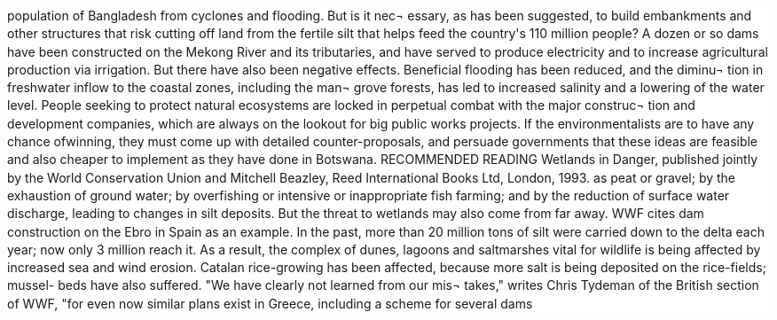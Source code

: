 population of Bangladesh from
cyclones and flooding. But is it nec¬
essary, as has been suggested, to
build embankments and other
structures that risk cutting off land
from the fertile silt that helps feed
the country's 110 million people?
A dozen or so dams have been
constructed on the Mekong River
and its tributaries, and have served
to produce electricity and to
increase agricultural production via
irrigation. But there have also been
negative effects. Beneficial flooding
has been reduced, and the diminu¬
tion in freshwater inflow to the
coastal zones, including the man¬
grove forests, has led to increased
salinity and a lowering of the water
level.
People seeking to protect natural
ecosystems are locked in perpetual
combat with the major construc¬
tion and development companies,
which are always on the lookout for
big public works projects. If the
environmentalists are to have any
chance ofwinning, they must come
up with detailed counter-proposals,
and persuade governments that
these ideas are feasible and also
cheaper to implement as they
have done in Botswana.
RECOMMENDED READING
Wetlands in Danger, published jointly by
the World Conservation Union and
Mitchell Beazley, Reed International
Books Ltd, London, 1993.
as peat or gravel; by the exhaustion
of ground water; by overfishing or
intensive or inappropriate fish
farming; and by the reduction of
surface water discharge, leading to
changes in silt deposits.
But the threat to wetlands may
also come from far away. WWF cites
dam construction on the Ebro in
Spain as an example. In the past,
more than 20 million tons of silt
were carried down to the delta each
year; now only 3 million reach it. As
a result, the complex of dunes,
lagoons and saltmarshes vital for
wildlife is being affected by
increased sea and wind erosion.
Catalan rice-growing has been
affected, because more salt is being
deposited on the rice-fields; mussel-
beds have also suffered. "We have
clearly not learned from our mis¬
takes," writes Chris Tydeman of the
British section of WWF, "for even
now similar plans exist in Greece,
including a scheme for several dams